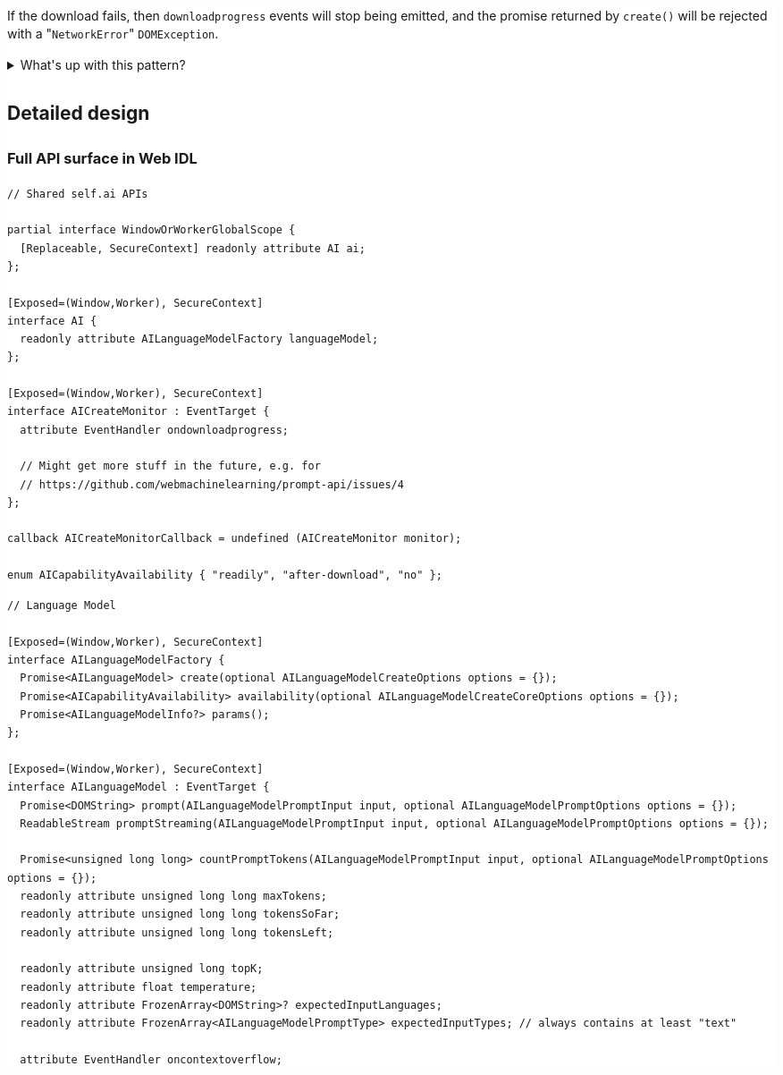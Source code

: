 If the download fails, then `downloadprogress` events will stop being emitted, and the promise returned by `create()` will be rejected with a "`NetworkError`" `DOMException`.

<details><summary>What's up with this pattern?</summary></details>

## Detailed design

### Full API surface in Web IDL

```webidl
// Shared self.ai APIs

partial interface WindowOrWorkerGlobalScope {
  [Replaceable, SecureContext] readonly attribute AI ai;
};

[Exposed=(Window,Worker), SecureContext]
interface AI {
  readonly attribute AILanguageModelFactory languageModel;
};

[Exposed=(Window,Worker), SecureContext]
interface AICreateMonitor : EventTarget {
  attribute EventHandler ondownloadprogress;

  // Might get more stuff in the future, e.g. for
  // https://github.com/webmachinelearning/prompt-api/issues/4
};

callback AICreateMonitorCallback = undefined (AICreateMonitor monitor);

enum AICapabilityAvailability { "readily", "after-download", "no" };
```

```webidl
// Language Model

[Exposed=(Window,Worker), SecureContext]
interface AILanguageModelFactory {
  Promise<AILanguageModel> create(optional AILanguageModelCreateOptions options = {});
  Promise<AICapabilityAvailability> availability(optional AILanguageModelCreateCoreOptions options = {});
  Promise<AILanguageModelInfo?> params();
};

[Exposed=(Window,Worker), SecureContext]
interface AILanguageModel : EventTarget {
  Promise<DOMString> prompt(AILanguageModelPromptInput input, optional AILanguageModelPromptOptions options = {});
  ReadableStream promptStreaming(AILanguageModelPromptInput input, optional AILanguageModelPromptOptions options = {});

  Promise<unsigned long long> countPromptTokens(AILanguageModelPromptInput input, optional AILanguageModelPromptOptions options = {});
  readonly attribute unsigned long long maxTokens;
  readonly attribute unsigned long long tokensSoFar;
  readonly attribute unsigned long long tokensLeft;

  readonly attribute unsigned long topK;
  readonly attribute float temperature;
  readonly attribute FrozenArray<DOMString>? expectedInputLanguages;
  readonly attribute FrozenArray<AILanguageModelPromptType> expectedInputTypes; // always contains at least "text"

  attribute EventHandler oncontextoverflow;
```